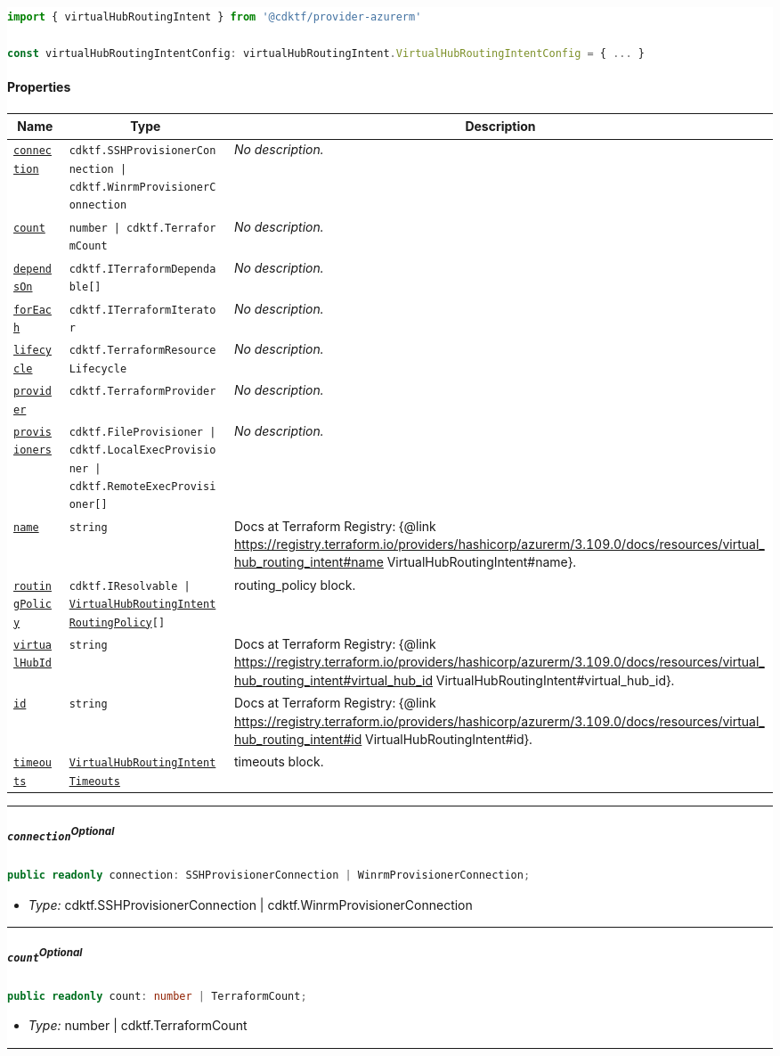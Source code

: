 ```typescript
import { virtualHubRoutingIntent } from '@cdktf/provider-azurerm'

const virtualHubRoutingIntentConfig: virtualHubRoutingIntent.VirtualHubRoutingIntentConfig = { ... }
```

#### Properties <a name="Properties" id="Properties"></a>

| **Name** | **Type** | **Description** |
| --- | --- | --- |
| <code><a href="#@cdktf/provider-azurerm.virtualHubRoutingIntent.VirtualHubRoutingIntentConfig.property.connection">connection</a></code> | <code>cdktf.SSHProvisionerConnection \| cdktf.WinrmProvisionerConnection</code> | *No description.* |
| <code><a href="#@cdktf/provider-azurerm.virtualHubRoutingIntent.VirtualHubRoutingIntentConfig.property.count">count</a></code> | <code>number \| cdktf.TerraformCount</code> | *No description.* |
| <code><a href="#@cdktf/provider-azurerm.virtualHubRoutingIntent.VirtualHubRoutingIntentConfig.property.dependsOn">dependsOn</a></code> | <code>cdktf.ITerraformDependable[]</code> | *No description.* |
| <code><a href="#@cdktf/provider-azurerm.virtualHubRoutingIntent.VirtualHubRoutingIntentConfig.property.forEach">forEach</a></code> | <code>cdktf.ITerraformIterator</code> | *No description.* |
| <code><a href="#@cdktf/provider-azurerm.virtualHubRoutingIntent.VirtualHubRoutingIntentConfig.property.lifecycle">lifecycle</a></code> | <code>cdktf.TerraformResourceLifecycle</code> | *No description.* |
| <code><a href="#@cdktf/provider-azurerm.virtualHubRoutingIntent.VirtualHubRoutingIntentConfig.property.provider">provider</a></code> | <code>cdktf.TerraformProvider</code> | *No description.* |
| <code><a href="#@cdktf/provider-azurerm.virtualHubRoutingIntent.VirtualHubRoutingIntentConfig.property.provisioners">provisioners</a></code> | <code>cdktf.FileProvisioner \| cdktf.LocalExecProvisioner \| cdktf.RemoteExecProvisioner[]</code> | *No description.* |
| <code><a href="#@cdktf/provider-azurerm.virtualHubRoutingIntent.VirtualHubRoutingIntentConfig.property.name">name</a></code> | <code>string</code> | Docs at Terraform Registry: {@link https://registry.terraform.io/providers/hashicorp/azurerm/3.109.0/docs/resources/virtual_hub_routing_intent#name VirtualHubRoutingIntent#name}. |
| <code><a href="#@cdktf/provider-azurerm.virtualHubRoutingIntent.VirtualHubRoutingIntentConfig.property.routingPolicy">routingPolicy</a></code> | <code>cdktf.IResolvable \| <a href="#@cdktf/provider-azurerm.virtualHubRoutingIntent.VirtualHubRoutingIntentRoutingPolicy">VirtualHubRoutingIntentRoutingPolicy</a>[]</code> | routing_policy block. |
| <code><a href="#@cdktf/provider-azurerm.virtualHubRoutingIntent.VirtualHubRoutingIntentConfig.property.virtualHubId">virtualHubId</a></code> | <code>string</code> | Docs at Terraform Registry: {@link https://registry.terraform.io/providers/hashicorp/azurerm/3.109.0/docs/resources/virtual_hub_routing_intent#virtual_hub_id VirtualHubRoutingIntent#virtual_hub_id}. |
| <code><a href="#@cdktf/provider-azurerm.virtualHubRoutingIntent.VirtualHubRoutingIntentConfig.property.id">id</a></code> | <code>string</code> | Docs at Terraform Registry: {@link https://registry.terraform.io/providers/hashicorp/azurerm/3.109.0/docs/resources/virtual_hub_routing_intent#id VirtualHubRoutingIntent#id}. |
| <code><a href="#@cdktf/provider-azurerm.virtualHubRoutingIntent.VirtualHubRoutingIntentConfig.property.timeouts">timeouts</a></code> | <code><a href="#@cdktf/provider-azurerm.virtualHubRoutingIntent.VirtualHubRoutingIntentTimeouts">VirtualHubRoutingIntentTimeouts</a></code> | timeouts block. |

---

##### `connection`<sup>Optional</sup> <a name="connection" id="@cdktf/provider-azurerm.virtualHubRoutingIntent.VirtualHubRoutingIntentConfig.property.connection"></a>

```typescript
public readonly connection: SSHProvisionerConnection | WinrmProvisionerConnection;
```

- *Type:* cdktf.SSHProvisionerConnection | cdktf.WinrmProvisionerConnection

---

##### `count`<sup>Optional</sup> <a name="count" id="@cdktf/provider-azurerm.virtualHubRoutingIntent.VirtualHubRoutingIntentConfig.property.count"></a>

```typescript
public readonly count: number | TerraformCount;
```

- *Type:* number | cdktf.TerraformCount

---